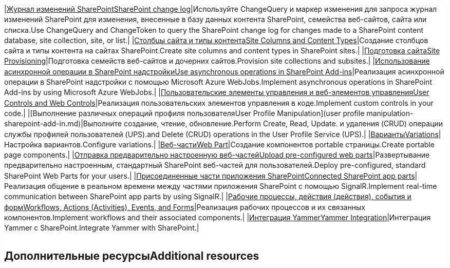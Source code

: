 |[<span data-ttu-id="b885a-155">Журнал изменений SharePoint</span><span class="sxs-lookup"><span data-stu-id="b885a-155">SharePoint change log</span></span>](query-sharepoint-change-log-with-changequery-and-changeToken.md)|<span data-ttu-id="b885a-156">Используйте ChangeQuery и маркер изменения для запроса журнал изменений SharePoint для изменения, внесенные в базу данных контента SharePoint, семейства веб-сайтов, сайта или списка.</span><span class="sxs-lookup"><span data-stu-id="b885a-156">Use ChangeQuery and ChangeToken to query the SharePoint change log for changes made to a SharePoint content database, site collection, site, or list.</span></span>|
|[<span data-ttu-id="b885a-157">Столбцы сайта и типы контента</span><span class="sxs-lookup"><span data-stu-id="b885a-157">Site Columns and Content Types</span></span>](site-columns-and-content-types-sharepoint-add-in.md)|<span data-ttu-id="b885a-158">Создание столбцов сайта и типы контента на сайтах SharePoint.</span><span class="sxs-lookup"><span data-stu-id="b885a-158">Create site columns and content types in SharePoint sites.</span></span>|
|[<span data-ttu-id="b885a-159">Подготовка сайта</span><span class="sxs-lookup"><span data-stu-id="b885a-159">Site Provisioning</span></span>](site-provisioning-sharepoint-add-in.md)|<span data-ttu-id="b885a-160">Подготовка семейств веб-сайтов и дочерних сайтов.</span><span class="sxs-lookup"><span data-stu-id="b885a-160">Provision site collections and subsites.</span></span>|
|[<span data-ttu-id="b885a-161">Использование асинхронной операции в SharePoint надстройки</span><span class="sxs-lookup"><span data-stu-id="b885a-161">Use asynchronous operations in SharePoint Add-ins</span></span>](use-asynchronous-operations-in-sharepoint-add-ins.md)|<span data-ttu-id="b885a-162">Реализация асинхронной операции в SharePoint надстройки с помощью Microsoft Azure WebJobs.</span><span class="sxs-lookup"><span data-stu-id="b885a-162">Implement asynchronous operations in SharePoint Add-ins by using Microsoft Azure WebJobs.</span></span>|
|[<span data-ttu-id="b885a-163">Пользовательские элементы управления и веб-элементов управления</span><span class="sxs-lookup"><span data-stu-id="b885a-163">User Controls and Web Controls</span></span>](user-controls-and-web-controls-sharepoint-add-in.md)|<span data-ttu-id="b885a-164">Реализация пользовательских элементов управления в коде.</span><span class="sxs-lookup"><span data-stu-id="b885a-164">Implement custom controls in your code.</span></span>|
|[<span data-ttu-id="b885a-165">Выполнение различных операций профиля пользователя</span><span class="sxs-lookup"><span data-stu-id="b885a-165">User Profile Manipulation</span></span>](user profile manipulation-sharepoint-add-in.md)|<span data-ttu-id="b885a-166">Выполните создание, чтение, обновление.</span><span class="sxs-lookup"><span data-stu-id="b885a-166">Perform Create, Read, Update.</span></span> <span data-ttu-id="b885a-167">и удаления (CRUD) операции службы профилей пользователей (UPS).</span><span class="sxs-lookup"><span data-stu-id="b885a-167">and Delete (CRUD) operations in the User Profile Service (UPS).</span></span>|
|[<span data-ttu-id="b885a-168">Варианты</span><span class="sxs-lookup"><span data-stu-id="b885a-168">Variations</span></span>](variations-sharepoint-add-in.md)|<span data-ttu-id="b885a-169">Настройка вариантов.</span><span class="sxs-lookup"><span data-stu-id="b885a-169">Configure variations.</span></span>|
|[<span data-ttu-id="b885a-170">Веб-части</span><span class="sxs-lookup"><span data-stu-id="b885a-170">Web Part</span></span>](web-part-sharepoint-add-in.md)|<span data-ttu-id="b885a-171">Создание компонентов portable страницы.</span><span class="sxs-lookup"><span data-stu-id="b885a-171">Create portable page components.</span></span>|
|[<span data-ttu-id="b885a-172">Отправка предварительно настроенную веб-частей</span><span class="sxs-lookup"><span data-stu-id="b885a-172">Upload pre-configured web parts</span></span>](upload-web-parts-in-sharepoint.md)|<span data-ttu-id="b885a-173">Развертывание предварительно настроенным, стандартный SharePoint веб-частей для пользователей.</span><span class="sxs-lookup"><span data-stu-id="b885a-173">Deploy pre-configured, standard SharePoint Web Parts for your users.</span></span>|
|[<span data-ttu-id="b885a-174">Присоединенные части приложения SharePoint</span><span class="sxs-lookup"><span data-stu-id="b885a-174">Connected SharePoint app parts</span></span>](Connect-SharePoint-app-parts-by-using-SignalR.md)|<span data-ttu-id="b885a-175">Реализация общение в реальном времени между частями приложения SharePoint с помощью SignalR.</span><span class="sxs-lookup"><span data-stu-id="b885a-175">Implement real-time communication between SharePoint app parts by using SignalR.</span></span>|
|[<span data-ttu-id="b885a-176">Рабочие процессы, действия (действия), события и форм</span><span class="sxs-lookup"><span data-stu-id="b885a-176">Workflows, Actions (Activities), Events, and Forms</span></span>](workflows-actions-events-and-forms-sharepoint-add-in.md)|<span data-ttu-id="b885a-177">Реализация рабочих процессов и их связанных компонентов.</span><span class="sxs-lookup"><span data-stu-id="b885a-177">Implement workflows and their associated components.</span></span>|
|[<span data-ttu-id="b885a-178">Интеграция Yammer</span><span class="sxs-lookup"><span data-stu-id="b885a-178">Yammer Integration</span></span>](yammer-integration-sharepoint-add-in.md)|<span data-ttu-id="b885a-179">Интеграция Yammer с SharePoint.</span><span class="sxs-lookup"><span data-stu-id="b885a-179">Integrate Yammer with SharePoint.</span></span>|

## <a name="additional-resources"></a><span data-ttu-id="b885a-180">Дополнительные ресурсы</span><span class="sxs-lookup"><span data-stu-id="b885a-180">Additional resources</span></span>
<span data-ttu-id="b885a-181"><a name="bk_addresources"> </a></span><span class="sxs-lookup"><span data-stu-id="b885a-181"></span></span>
